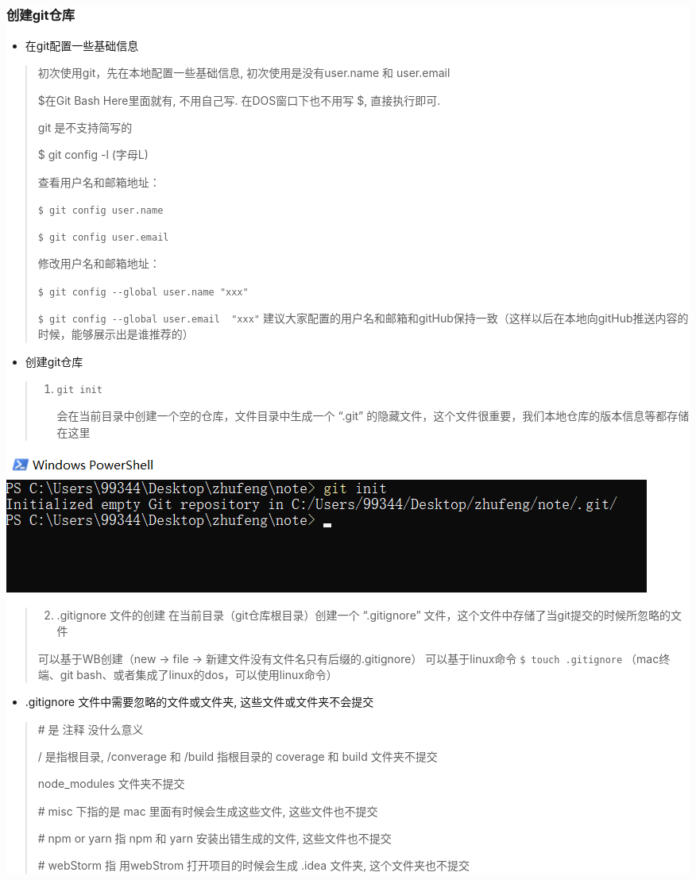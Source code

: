 ### 创建git仓库

- 在git配置一些基础信息

> 初次使用git，先在本地配置一些基础信息, 初次使用是没有user.name 和 user.email
>
> \$在Git Bash Here里面就有, 不用自己写. 在DOS窗口下也不用写 \$, 直接执行即可.
>
> git 是不支持简写的
>
> $ git config -l    (字母L)
>
> 查看用户名和邮箱地址：
>
> `$ git config user.name`
>
> `$ git config user.email`
>
> 修改用户名和邮箱地址：
>
> `$ git config --global user.name "xxx"`
>
> `$ git config --global user.email  "xxx"`
> 建议大家配置的用户名和邮箱和gitHub保持一致（这样以后在本地向gitHub推送内容的时候，能够展示出是谁推荐的）



- 创建git仓库

> 1. `git init`
>
>    会在当前目录中创建一个空的仓库，文件目录中生成一个 “.git” 的隐藏文件，这个文件很重要，我们本地仓库的版本信息等都存储在这里

![1544167943764](./media/1544167943764.png)

>2. .gitignore 文件的创建
>    在当前目录（git仓库根目录）创建一个 “.gitignore” 文件，这个文件中存储了当git提交的时候所忽略的文件
>
>  可以基于WB创建（new -> file -> 新建文件没有文件名只有后缀的.gitignore）
>  可以基于linux命令 `$ touch .gitignore` （mac终端、git bash、或者集成了linux的dos，可以使用linux命令）

- .gitignore 文件中需要忽略的文件或文件夹, 这些文件或文件夹不会提交

> \# 是 注释 没什么意义
>
> /  是指根目录, /converage 和 /build  指根目录的 coverage 和 build 文件夹不提交 
>
> node_modules 文件夹不提交
>
> \# misc 下指的是 mac 里面有时候会生成这些文件, 这些文件也不提交
>
> \# npm or yarn  指 npm  和  yarn  安装出错生成的文件, 这些文件也不提交
>
> \# webStorm  指 用webStrom 打开项目的时候会生成 .idea 文件夹, 这个文件夹也不提交
